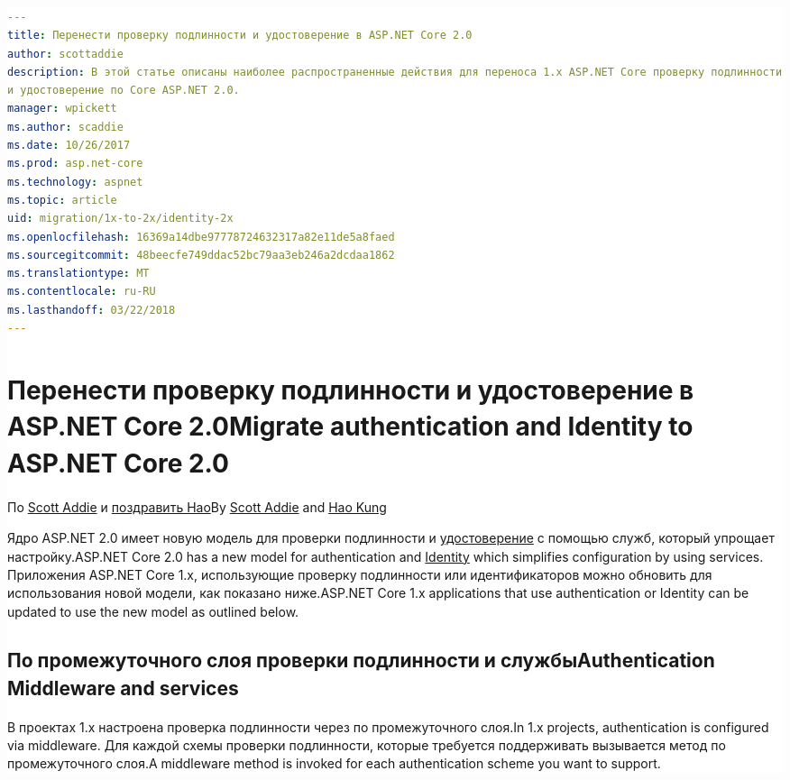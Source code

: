 ```yaml
---
title: Перенести проверку подлинности и удостоверение в ASP.NET Core 2.0
author: scottaddie
description: В этой статье описаны наиболее распространенные действия для переноса 1.x ASP.NET Core проверку подлинности и удостоверение по Core ASP.NET 2.0.
manager: wpickett
ms.author: scaddie
ms.date: 10/26/2017
ms.prod: asp.net-core
ms.technology: aspnet
ms.topic: article
uid: migration/1x-to-2x/identity-2x
ms.openlocfilehash: 16369a14dbe97778724632317a82e11de5a8faed
ms.sourcegitcommit: 48beecfe749ddac52bc79aa3eb246a2dcdaa1862
ms.translationtype: MT
ms.contentlocale: ru-RU
ms.lasthandoff: 03/22/2018
---
```

# <a name="migrate-authentication-and-identity-to-aspnet-core-20"></a><span data-ttu-id="0ee13-103">Перенести проверку подлинности и удостоверение в ASP.NET Core 2.0</span><span class="sxs-lookup"><span data-stu-id="0ee13-103">Migrate authentication and Identity to ASP.NET Core 2.0</span></span>

<span data-ttu-id="0ee13-104">По [Scott Addie](https://github.com/scottaddie) и [поздравить Hao](https://github.com/HaoK)</span><span class="sxs-lookup"><span data-stu-id="0ee13-104">By [Scott Addie](https://github.com/scottaddie) and [Hao Kung](https://github.com/HaoK)</span></span>

<span data-ttu-id="0ee13-105">Ядро ASP.NET 2.0 имеет новую модель для проверки подлинности и [удостоверение](xref:security/authentication/identity) с помощью служб, который упрощает настройку.</span><span class="sxs-lookup"><span data-stu-id="0ee13-105">ASP.NET Core 2.0 has a new model for authentication and [Identity](xref:security/authentication/identity) which simplifies configuration by using services.</span></span> <span data-ttu-id="0ee13-106">Приложения ASP.NET Core 1.x, использующие проверку подлинности или идентификаторов можно обновить для использования новой модели, как показано ниже.</span><span class="sxs-lookup"><span data-stu-id="0ee13-106">ASP.NET Core 1.x applications that use authentication or Identity can be updated to use the new model as outlined below.</span></span>

<a name="auth-middleware"></a>

## <a name="authentication-middleware-and-services"></a><span data-ttu-id="0ee13-107">По промежуточного слоя проверки подлинности и службы</span><span class="sxs-lookup"><span data-stu-id="0ee13-107">Authentication Middleware and services</span></span>
<span data-ttu-id="0ee13-108">В проектах 1.x настроена проверка подлинности через по промежуточного слоя.</span><span class="sxs-lookup"><span data-stu-id="0ee13-108">In 1.x projects, authentication is configured via middleware.</span></span> <span data-ttu-id="0ee13-109">Для каждой схемы проверки подлинности, которые требуется поддерживать вызывается метод по промежуточного слоя.</span><span class="sxs-lookup"><span data-stu-id="0ee13-109">A middleware method is invoked for each authentication scheme you want to support.</span></span>
